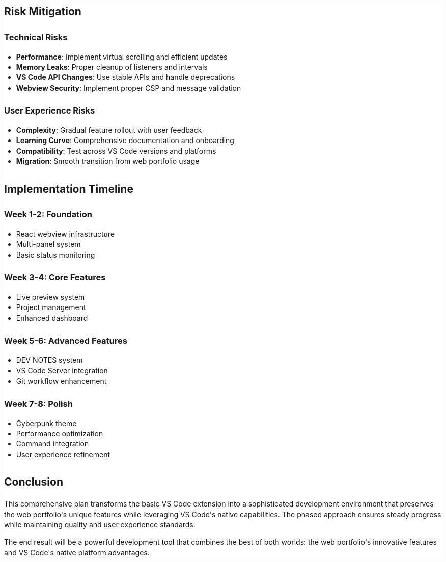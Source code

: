 ## Risk Mitigation

### Technical Risks
- **Performance**: Implement virtual scrolling and efficient updates
- **Memory Leaks**: Proper cleanup of listeners and intervals
- **VS Code API Changes**: Use stable APIs and handle deprecations
- **Webview Security**: Implement proper CSP and message validation

### User Experience Risks
- **Complexity**: Gradual feature rollout with user feedback
- **Learning Curve**: Comprehensive documentation and onboarding
- **Compatibility**: Test across VS Code versions and platforms
- **Migration**: Smooth transition from web portfolio usage

## Implementation Timeline

### Week 1-2: Foundation
- React webview infrastructure
- Multi-panel system
- Basic status monitoring

### Week 3-4: Core Features
- Live preview system
- Project management
- Enhanced dashboard

### Week 5-6: Advanced Features
- DEV NOTES system
- VS Code Server integration
- Git workflow enhancement

### Week 7-8: Polish
- Cyberpunk theme
- Performance optimization
- Command integration
- User experience refinement

## Conclusion

This comprehensive plan transforms the basic VS Code extension into a sophisticated development environment that preserves the web portfolio's unique features while leveraging VS Code's native capabilities. The phased approach ensures steady progress while maintaining quality and user experience standards.

The end result will be a powerful development tool that combines the best of both worlds: the web portfolio's innovative features and VS Code's native platform advantages.